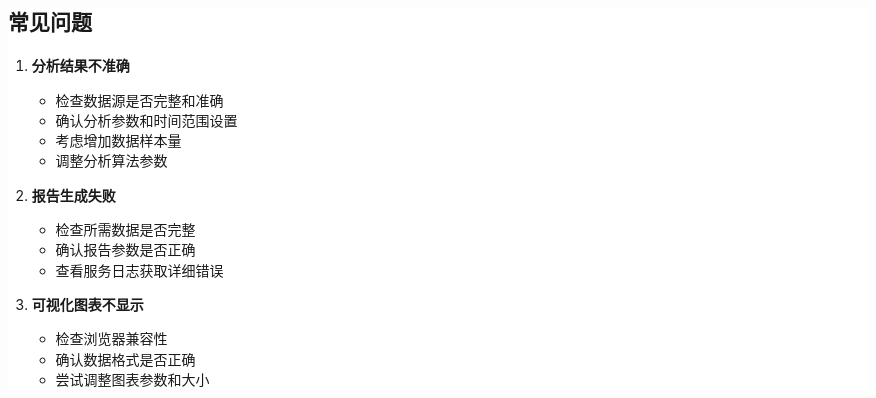 ## 常见问题

1. **分析结果不准确**
   - 检查数据源是否完整和准确
   - 确认分析参数和时间范围设置
   - 考虑增加数据样本量
   - 调整分析算法参数

2. **报告生成失败**
   - 检查所需数据是否完整
   - 确认报告参数是否正确
   - 查看服务日志获取详细错误

3. **可视化图表不显示**
   - 检查浏览器兼容性
   - 确认数据格式是否正确
   - 尝试调整图表参数和大小